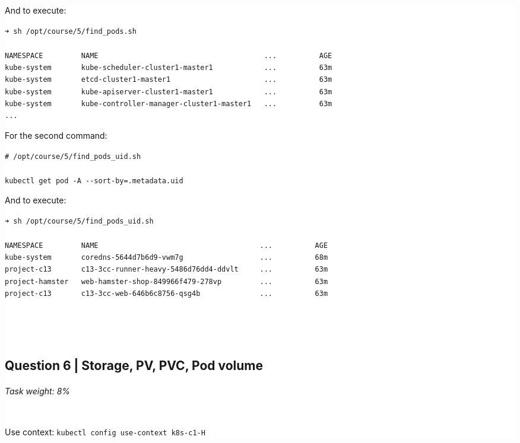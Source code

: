 

And to execute:

``` 
➜ sh /opt/course/5/find_pods.sh

NAMESPACE         NAME                                       ...          AGE
kube-system       kube-scheduler-cluster1-master1            ...          63m
kube-system       etcd-cluster1-master1                      ...          63m
kube-system       kube-apiserver-cluster1-master1            ...          63m
kube-system       kube-controller-manager-cluster1-master1   ...          63m
...
```


 


 


For the second command:

``` 
# /opt/course/5/find_pods_uid.sh

kubectl get pod -A --sort-by=.metadata.uid
```


 


 


And to execute:

``` 
➜ sh /opt/course/5/find_pods_uid.sh

NAMESPACE         NAME                                      ...          AGE
kube-system       coredns-5644d7b6d9-vwm7g                  ...          68m
project-c13       c13-3cc-runner-heavy-5486d76dd4-ddvlt     ...          63m
project-hamster   web-hamster-shop-849966f479-278vp         ...          63m
project-c13       c13-3cc-web-646b6c8756-qsg4b              ...          63m
```


 


 


 

 

Question 6 \| Storage, PV, PVC, Pod volume 
------------------------------------------

*Task weight: 8%*

 

Use context: `kubectl config use-context k8s-c1-H`
